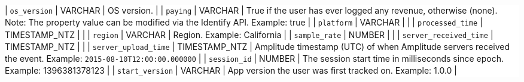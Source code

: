 | `os_version`                         | VARCHAR       | OS version.                                                                                                                                                                                                                                                                                                                                                                                                                                                                                                                                      |
| `paying`                             | VARCHAR       | True if the user has ever logged any revenue, otherwise (none).   Note: The property value can be modified via the Identify API. Example: true                                                                                                                                                                                                                                                                                                                                                                                                   |
| `platform`                           | VARCHAR       |                                                                                                                                                                                                                                                                                                                                                                                                                                                                                                                                                  |
| `processed_time`                     | TIMESTAMP_NTZ |                                                                                                                                                                                                                                                                                                                                                                                                                                                                                                                                                  |
| `region`                             | VARCHAR       | Region. Example: California                                                                                                                                                                                                                                                                                                                                                                                                                                                                                                                      |
| `sample_rate`                        | NUMBER        |                                                                                                                                                                                                                                                                                                                                                                                                                                                                                                                                                  |
| `server_received_time`               | TIMESTAMP_NTZ |                                                                                                                                                                                                                                                                                                                                                                                                                                                                                                                                                  |
| `server_upload_time`                 | TIMESTAMP_NTZ | Amplitude timestamp (UTC) of when Amplitude servers received the event. Example:  `2015-08-10T12:00:00.000000`                                                                                                                                                                                                                                                                                                                                                                                                                                   |
| `session_id`                         | NUMBER        | The session start time in milliseconds since epoch. Example: 1396381378123                                                                                                                                                                                                                                                                                                                                                                                                                                                                       |
| `start_version`                      | VARCHAR       | App version the user was first tracked on. Example: 1.0.0                                                                                                                                                                                                                                                                                                                                                                                                                                                                                        |